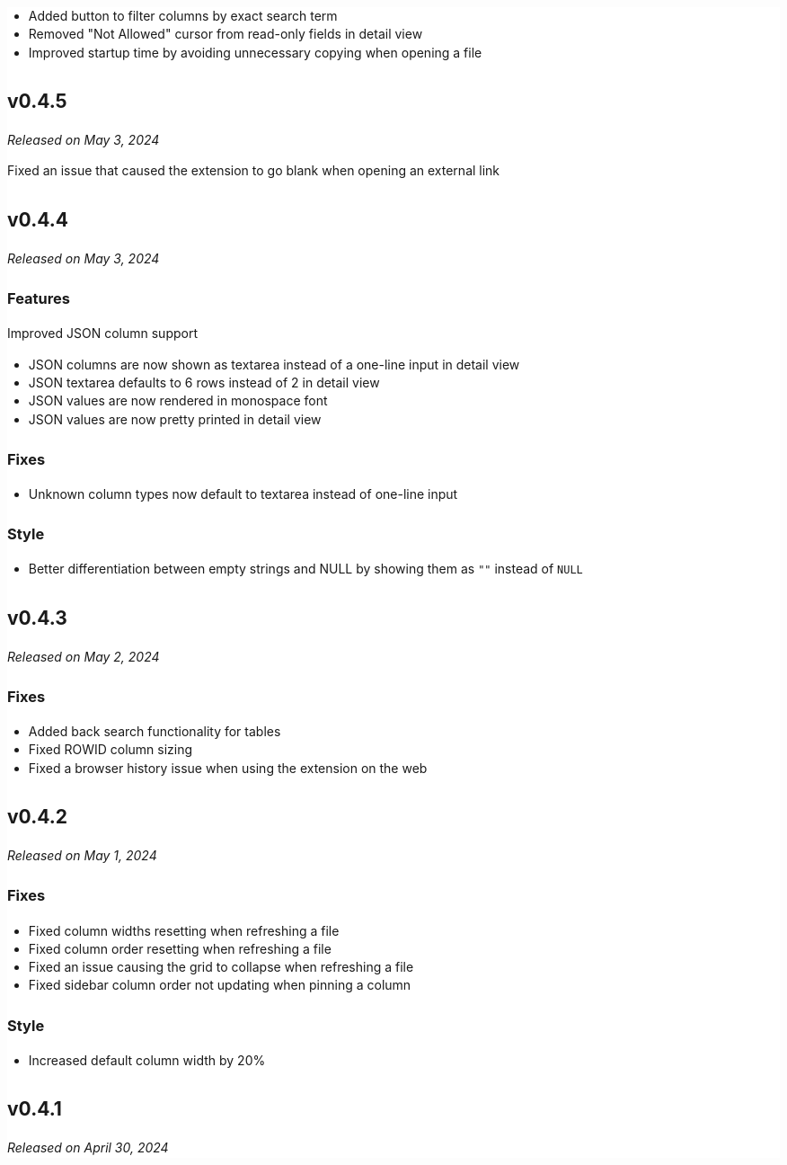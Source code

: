 - Added button to filter columns by exact search term
- Removed "Not Allowed" cursor from read-only fields in detail view
- Improved startup time by avoiding unnecessary copying when opening a file

## v0.4.5
_Released on May 3, 2024_

Fixed an issue that caused the extension to go blank when opening an external link

## v0.4.4
_Released on May 3, 2024_

### Features
Improved JSON column support
- JSON columns are now shown as textarea instead of a one-line input in detail view
- JSON textarea defaults to 6 rows instead of 2 in detail view
- JSON values are now rendered in monospace font
- JSON values are now pretty printed in detail view

### Fixes
- Unknown column types now default to textarea instead of one-line input

### Style
- Better differentiation between empty strings and NULL by showing them as `""` instead of `NULL`

## v0.4.3
_Released on May 2, 2024_

### Fixes
- Added back search functionality for tables
- Fixed ROWID column sizing
- Fixed a browser history issue when using the extension on the web

## v0.4.2
_Released on May 1, 2024_

### Fixes
- Fixed column widths resetting when refreshing a file
- Fixed column order resetting when refreshing a file
- Fixed an issue causing the grid to collapse when refreshing a file
- Fixed sidebar column order not updating when pinning a column
### Style
- Increased default column width by 20%

## v0.4.1
_Released on April 30, 2024_
